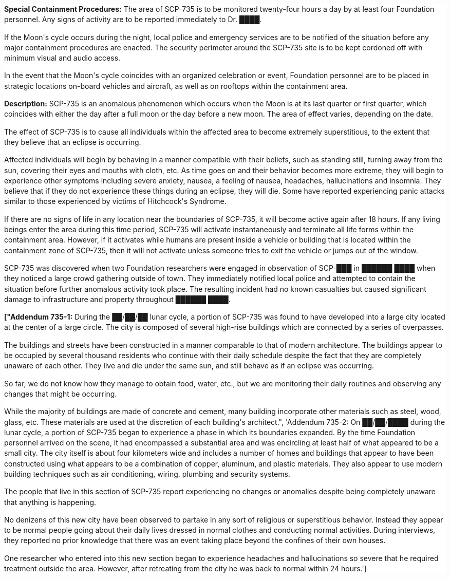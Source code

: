 <p><strong>Special Containment Procedures:</strong> The area of SCP-735 is to be monitored twenty-four hours a day by at least four Foundation personnel. Any signs of activity are to be reported immediately to Dr. ████.</p><p>If the Moon's cycle occurs during the night, local police and emergency services are to be notified of the situation before any major containment procedures are enacted. The security perimeter around the SCP-735 site is to be kept cordoned off with minimum visual and audio access.</p><p>In the event that the Moon's cycle coincides with an organized celebration or event, Foundation personnel are to be placed in strategic locations on-board vehicles and aircraft, as well as on rooftops within the containment area.</p>
<p><strong>Description:</strong> SCP-735 is an anomalous phenomenon which occurs when the Moon is at its last quarter or first quarter, which coincides with either the day after a full moon or the day before a new moon. The area of effect varies, depending on the date.</p><p>The effect of SCP-735 is to cause all individuals within the affected area to become extremely superstitious, to the extent that they believe that an eclipse is occurring.</p><p>Affected individuals will begin by behaving in a manner compatible with their beliefs, such as standing still, turning away from the sun, covering their eyes and mouths with cloth, etc. As time goes on and their behavior becomes more extreme, they will begin to experience other symptoms including severe anxiety, nausea, a feeling of nausea, headaches, hallucinations and insomnia. They believe that if they do not experience these things during an eclipse, they will die. Some have reported experiencing panic attacks similar to those experienced by victims of Hitchcock's Syndrome.</p><p>If there are no signs of life in any location near the boundaries of SCP-735, it will become active again after 18 hours. If any living beings enter the area during this time period, SCP-735 will activate instantaneously and terminate all life forms within the containment area. However, if it activates while humans are present inside a vehicle or building that is located within the containment zone of SCP-735, then it will not activate unless someone tries to exit the vehicle or jumps out of the window.</p><p>SCP-735 was discovered when two Foundation researchers were engaged in observation of SCP-███ in ██████ ████ when they noticed a large crowd gathering outside of town. They immediately notified local police and attempted to contain the situation before further anomalous activity took place. The resulting incident had no known casualties but caused significant damage to infrastructure and property throughout ██████ ████.</p>
<p> <strong>["Addendum 735-1:</strong> During the ██/██/██ lunar cycle, a portion of SCP-735 was found to have developed into a large city located at the center of a large circle. The city is composed of several high-rise buildings which are connected by a series of overpasses.</p><p>The buildings and streets have been constructed in a manner comparable to that of modern architecture. The buildings appear to be occupied by several thousand residents who continue with their daily schedule despite the fact that they are completely unaware of each other. They live and die under the same sun, and still behave as if an eclipse was occurring.</p><p>So far, we do not know how they manage to obtain food, water, etc., but we are monitoring their daily routines and observing any changes that might be occurring.</p><p>While the majority of buildings are made of concrete and cement, many building incorporate other materials such as steel, wood, glass, etc. These materials are used at the discretion of each building's architect.", 'Addendum 735-2: On ██/██/████ during the lunar cycle, a portion of SCP-735 began to experience a phase in which its boundaries expanded. By the time Foundation personnel arrived on the scene, it had encompassed a substantial area and was encircling at least half of what appeared to be a small city. The city itself is about four kilometers wide and includes a number of homes and buildings that appear to have been constructed using what appears to be a combination of copper, aluminum, and plastic materials. They also appear to use modern building techniques such as air conditioning, wiring, plumbing and security systems.</p><p>The people that live in this section of SCP-735 report experiencing no changes or anomalies despite being completely unaware that anything is happening.</p><p>No denizens of this new city have been observed to partake in any sort of religious or superstitious behavior. Instead they appear to be normal people going about their daily lives dressed in normal clothes and conducting normal activities. During interviews, they reported no prior knowledge that there was an event taking place beyond the confines of their own houses.</p><p>One researcher who entered into this new section began to experience headaches and hallucinations so severe that he required treatment outside the area. However, after retreating from the city he was back to normal within 24 hours.']</p>

<div class="footer-wikiwalk-nav">
<div style="text-align: center;">
</div>
</div>
</div>
</div>
</div>